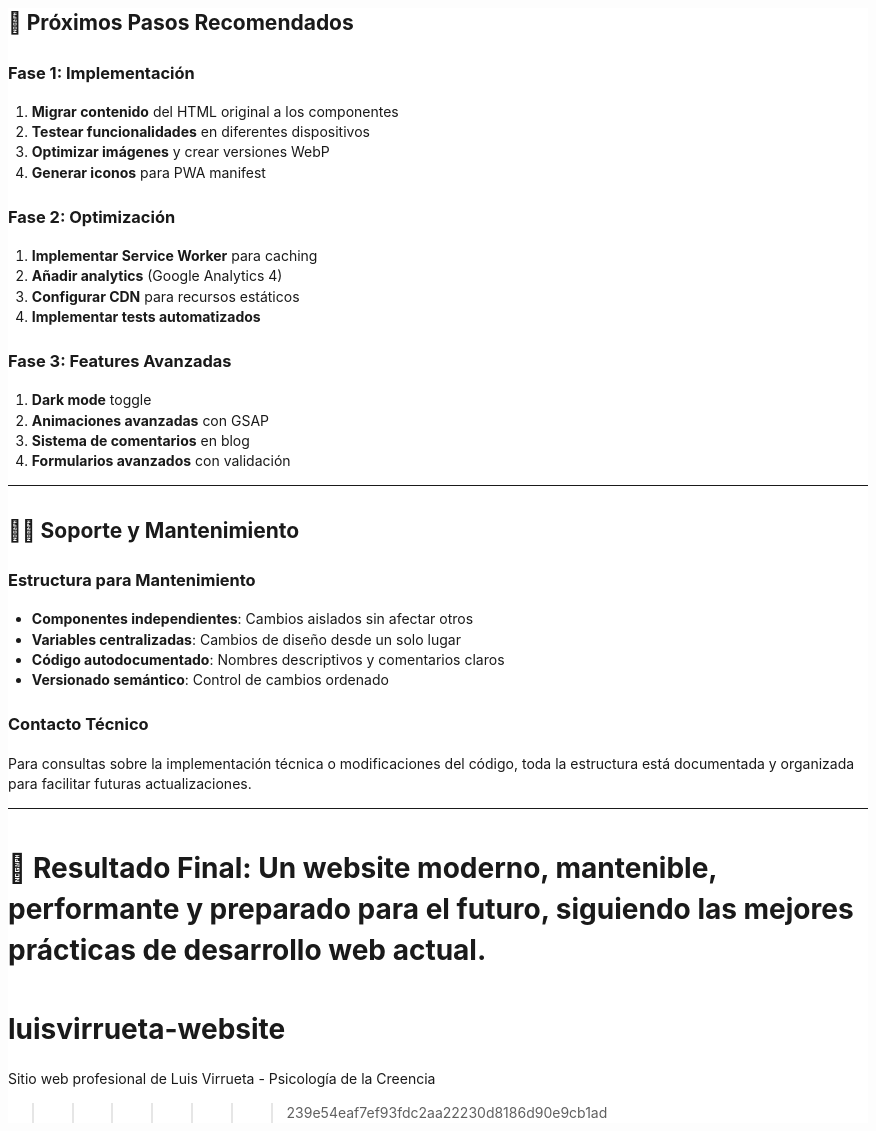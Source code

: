 ## 🚀 **Próximos Pasos Recomendados**

### **Fase 1: Implementación**
1. **Migrar contenido** del HTML original a los componentes
2. **Testear funcionalidades** en diferentes dispositivos
3. **Optimizar imágenes** y crear versiones WebP
4. **Generar iconos** para PWA manifest

### **Fase 2: Optimización**
1. **Implementar Service Worker** para caching
2. **Añadir analytics** (Google Analytics 4)
3. **Configurar CDN** para recursos estáticos
4. **Implementar tests automatizados**

### **Fase 3: Features Avanzadas**
1. **Dark mode** toggle
2. **Animaciones avanzadas** con GSAP
3. **Sistema de comentarios** en blog
4. **Formularios avanzados** con validación

---

## 👨‍💻 **Soporte y Mantenimiento**

### **Estructura para Mantenimiento**
- **Componentes independientes**: Cambios aislados sin afectar otros
- **Variables centralizadas**: Cambios de diseño desde un solo lugar
- **Código autodocumentado**: Nombres descriptivos y comentarios claros
- **Versionado semántico**: Control de cambios ordenado

### **Contacto Técnico**
Para consultas sobre la implementación técnica o modificaciones del código, toda la estructura está documentada y organizada para facilitar futuras actualizaciones.

---

**🎯 Resultado Final**: Un website moderno, mantenible, performante y preparado para el futuro, siguiendo las mejores prácticas de desarrollo web actual.
=======
# luisvirrueta-website
Sitio web profesional de Luis Virrueta - Psicología de la Creencia
>>>>>>> 239e54eaf7ef93fdc2aa22230d8186d90e9cb1ad
